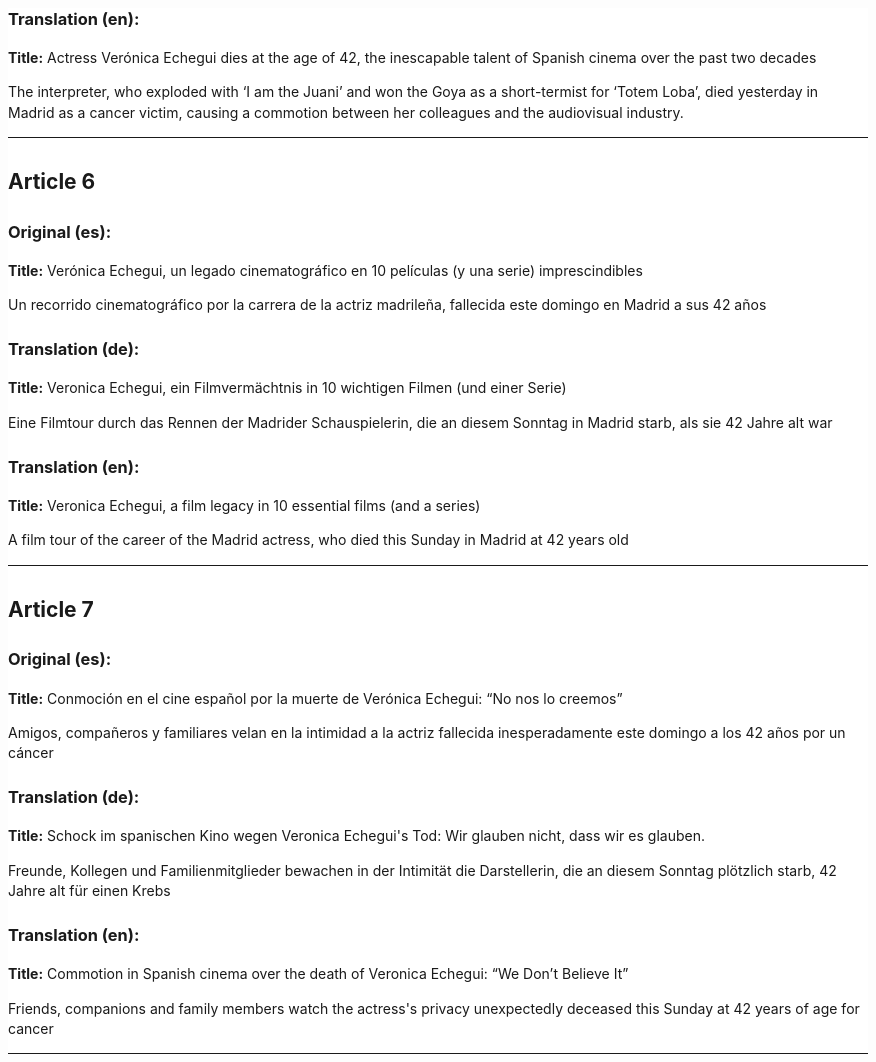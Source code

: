 ### Translation (en):
**Title:** Actress Verónica Echegui dies at the age of 42, the inescapable talent of Spanish cinema over the past two decades

The interpreter, who exploded with ‘I am the Juani’ and won the Goya as a short-termist for ‘Totem Loba’, died yesterday in Madrid as a cancer victim, causing a commotion between her colleagues and the audiovisual industry.

---

## Article 6
### Original (es):
**Title:** Verónica Echegui, un legado cinematográfico en 10 películas (y una serie) imprescindibles

Un recorrido cinematográfico por la carrera de la actriz madrileña, fallecida este domingo en Madrid a sus 42 años

### Translation (de):
**Title:** Veronica Echegui, ein Filmvermächtnis in 10 wichtigen Filmen (und einer Serie)

Eine Filmtour durch das Rennen der Madrider Schauspielerin, die an diesem Sonntag in Madrid starb, als sie 42 Jahre alt war

### Translation (en):
**Title:** Veronica Echegui, a film legacy in 10 essential films (and a series)

A film tour of the career of the Madrid actress, who died this Sunday in Madrid at 42 years old

---

## Article 7
### Original (es):
**Title:** Conmoción en el cine español por la muerte de Verónica Echegui: “No nos lo creemos”

Amigos, compañeros y familiares velan en la intimidad a la actriz fallecida inesperadamente este domingo a los 42 años por un cáncer

### Translation (de):
**Title:** Schock im spanischen Kino wegen Veronica Echegui's Tod: Wir glauben nicht, dass wir es glauben.

Freunde, Kollegen und Familienmitglieder bewachen in der Intimität die Darstellerin, die an diesem Sonntag plötzlich starb, 42 Jahre alt für einen Krebs

### Translation (en):
**Title:** Commotion in Spanish cinema over the death of Veronica Echegui: “We Don’t Believe It”

Friends, companions and family members watch the actress's privacy unexpectedly deceased this Sunday at 42 years of age for cancer

---